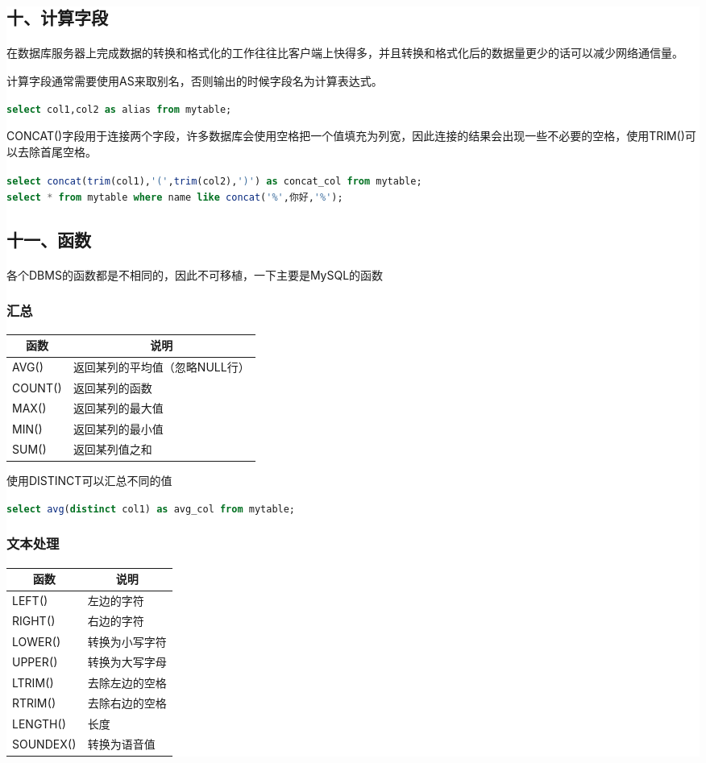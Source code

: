 ## 十、计算字段

在数据库服务器上完成数据的转换和格式化的工作往往比客户端上快得多，并且转换和格式化后的数据量更少的话可以减少网络通信量。

计算字段通常需要使用AS来取别名，否则输出的时候字段名为计算表达式。

``` sql
select col1,col2 as alias from mytable;
```

CONCAT()字段用于连接两个字段，许多数据库会使用空格把一个值填充为列宽，因此连接的结果会出现一些不必要的空格，使用TRIM()可以去除首尾空格。

``` sql
select concat(trim(col1),'(',trim(col2),')') as concat_col from mytable;
select * from mytable where name like concat('%',你好,'%');
```

## 十一、函数

各个DBMS的函数都是不相同的，因此不可移植，一下主要是MySQL的函数

### 汇总

| 函数    | 说明                           |
| ------- | ------------------------------ |
| AVG()   | 返回某列的平均值（忽略NULL行） |
| COUNT() | 返回某列的函数                 |
| MAX()   | 返回某列的最大值               |
| MIN()   | 返回某列的最小值               |
| SUM()   | 返回某列值之和                 |

使用DISTINCT可以汇总不同的值

``` sql
select avg(distinct col1) as avg_col from mytable;
```

### 文本处理

| 函数      | 说明           |
| --------- | -------------- |
| LEFT()    | 左边的字符     |
| RIGHT()   | 右边的字符     |
| LOWER()   | 转换为小写字符 |
| UPPER()   | 转换为大写字母 |
| LTRIM()   | 去除左边的空格 |
| RTRIM()   | 去除右边的空格 |
| LENGTH()  | 长度           |
| SOUNDEX() | 转换为语音值   |
